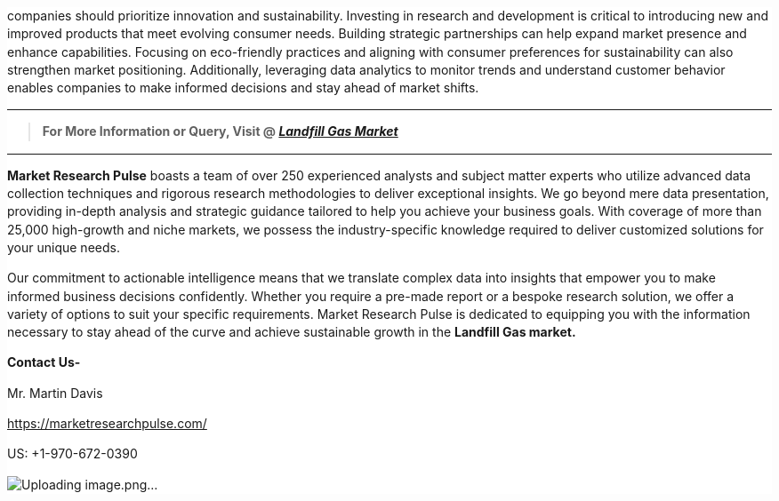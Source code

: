 companies should prioritize innovation and sustainability. Investing in research and development is critical to introducing new and improved products that meet evolving consumer needs. Building strategic partnerships can help expand market presence and enhance capabilities. Focusing on eco-friendly practices and aligning with consumer preferences for sustainability can also strengthen market positioning. Additionally, leveraging data analytics to monitor trends and understand customer behavior enables companies to make informed decisions and stay ahead of market shifts.</p><hr /><blockquote><p><strong>For More Information or Query, Visit @&nbsp;<em><a href="https://marketresearchpulse.com/report/147133/landfill-gas-market?utm_source=Linkedin&utm_medium=021">Landfill Gas Market</a></em></strong></p></blockquote><hr /><p><strong>Market Research Pulse</strong> boasts a team of over 250 experienced analysts and subject matter experts who utilize advanced data collection techniques and rigorous research methodologies to deliver exceptional insights. We go beyond mere data presentation, providing in-depth analysis and strategic guidance tailored to help you achieve your business goals. With coverage of more than 25,000 high-growth and niche markets, we possess the industry-specific knowledge required to deliver customized solutions for your unique needs.</p><p>Our commitment to actionable intelligence means that we translate complex data into insights that empower you to make informed business decisions confidently. Whether you require a pre-made report or a bespoke research solution, we offer a variety of options to suit your specific requirements. Market Research Pulse is dedicated to equipping you with the information necessary to stay ahead of the curve and achieve sustainable growth in the <strong>Landfill Gas market.</strong></p><p><strong>Contact Us-</strong></p><p>Mr. Martin Davis</p><p>https://marketresearchpulse.com/</p><p>US: +1-970-672-0390</p>
![Uploading image.png…]()
